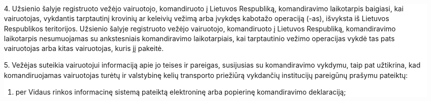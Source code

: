 4\. Užsienio šalyje registruoto vežėjo vairuotojo, komandiruoto į Lietuvos Respubliką, komandiravimo laikotarpis baigiasi, kai vairuotojas, vykdantis tarptautinį krovinių ar keleivių vežimą arba įvykdęs kabotažo operaciją (-as), išvyksta iš Lietuvos Respublikos teritorijos. Užsienio šalyje registruoto vežėjo vairuotojo, komandiruoto į Lietuvos Respubliką, komandiravimo laikotarpis nesumuojamas su ankstesniais komandiravimo laikotarpiais, kai tarptautinio vežimo operacijas vykdė tas pats vairuotojas arba kitas vairuotojas, kuris jį pakeitė.

5\. Vežėjas suteikia vairuotojui informaciją apie jo teises ir pareigas, susijusias su komandiravimo vykdymu, taip pat užtikrina, kad komandiruojamas vairuotojas turėtų ir valstybinę kelių transporto priežiūrą vykdančių institucijų pareigūnų prašymu pateiktų:

1. per Vidaus rinkos informacinę sistemą pateiktą elektroninę arba popierinę komandiravimo deklaraciją;

